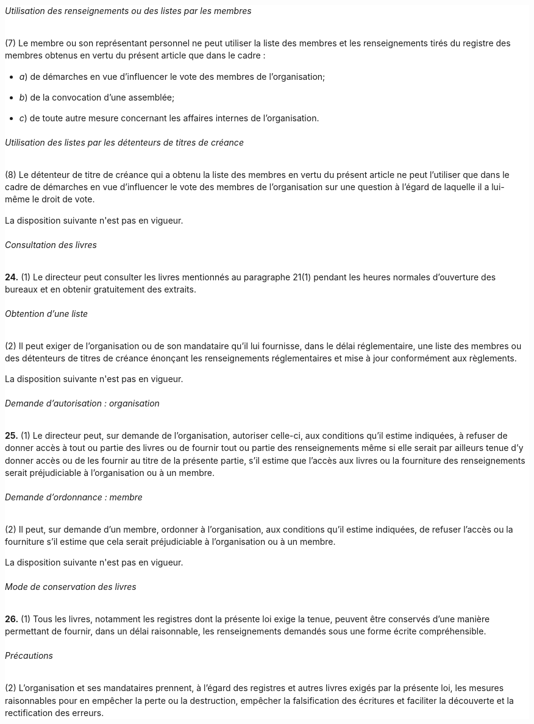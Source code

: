 ###### Utilisation des renseignements ou des listes par les membres

(7) Le membre ou son représentant personnel ne peut utiliser la liste des membres et les renseignements tirés du registre des membres obtenus en vertu du présent article que dans le cadre :

  * _a_) de démarches en vue d’influencer le vote des membres de l’organisation;

  * _b_) de la convocation d’une assemblée;

  * _c_) de toute autre mesure concernant les affaires internes de l’organisation.

###### Utilisation des listes par les détenteurs de titres de créance

(8) Le détenteur de titre de créance qui a obtenu la liste des membres en vertu du présent article ne peut l’utiliser que dans le cadre de démarches en vue d’influencer le vote des membres de l’organisation sur une question à l’égard de laquelle il a lui-même le droit de vote.

La disposition suivante n'est pas en vigueur.

###### Consultation des livres

**24.** (1) Le directeur peut consulter les livres mentionnés au paragraphe 21(1) pendant les heures normales d’ouverture des bureaux et en obtenir gratuitement des extraits.

###### Obtention d’une liste

(2) Il peut exiger de l’organisation ou de son mandataire qu’il lui fournisse, dans le délai réglementaire, une liste des membres ou des détenteurs de titres de créance énonçant les renseignements réglementaires et mise à jour conformément aux règlements.

La disposition suivante n'est pas en vigueur.

###### Demande d’autorisation : organisation

**25.** (1) Le directeur peut, sur demande de l’organisation, autoriser celle-ci, aux conditions qu’il estime indiquées, à refuser de donner accès à tout ou partie des livres ou de fournir tout ou partie des renseignements même si elle serait par ailleurs tenue d’y donner accès ou de les fournir au titre de la présente partie, s’il estime que l’accès aux livres ou la fourniture des renseignements serait préjudiciable à l’organisation ou à un membre.

###### Demande d’ordonnance : membre

(2) Il peut, sur demande d’un membre, ordonner à l’organisation, aux conditions qu’il estime indiquées, de refuser l’accès ou la fourniture s’il estime que cela serait préjudiciable à l’organisation ou à un membre.

La disposition suivante n'est pas en vigueur.

###### Mode de conservation des livres

**26.** (1) Tous les livres, notamment les registres dont la présente loi exige la tenue, peuvent être conservés d’une manière permettant de fournir, dans un délai raisonnable, les renseignements demandés sous une forme écrite compréhensible.

###### Précautions

(2) L’organisation et ses mandataires prennent, à l’égard des registres et autres livres exigés par la présente loi, les mesures raisonnables pour en empêcher la perte ou la destruction, empêcher la falsification des écritures et faciliter la découverte et la rectification des erreurs.
